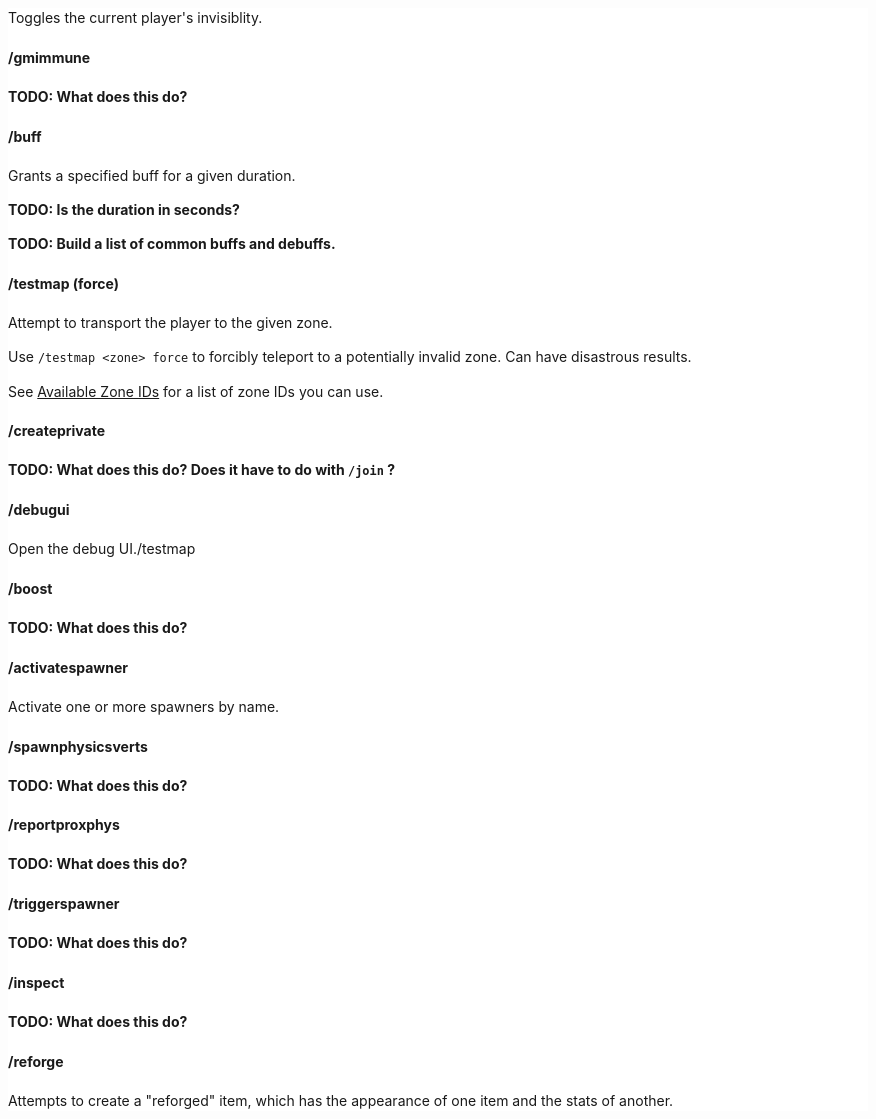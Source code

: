 Toggles the current player's invisiblity.

#### /gmimmune

**TODO: What does this do?**

#### /buff <id> <duration>

Grants a specified buff for a given duration.

**TODO: Is the duration in seconds?**

**TODO: Build a list of common buffs and debuffs.**

#### /testmap <zone> (force)

Attempt to transport the player to the given zone.

Use `/testmap <zone> force` to forcibly teleport to a potentially invalid zone. Can have disastrous results.

See [Available Zone IDs](#available-zone-ids) for a list of zone IDs you can use.

#### /createprivate

**TODO: What does this do? Does it have to do with `/join` ?**

#### /debugui

Open the debug UI./testmap

#### /boost

**TODO: What does this do?**

#### /activatespawner <name>

Activate one or more spawners by name.

#### /spawnphysicsverts

**TODO: What does this do?**

#### /reportproxphys

**TODO: What does this do?**

#### /triggerspawner

**TODO: What does this do?**

#### /inspect

**TODO: What does this do?**

#### /reforge <base> <target>

Attempts to create a "reforged" item, which has the appearance of one item and the stats of another.
